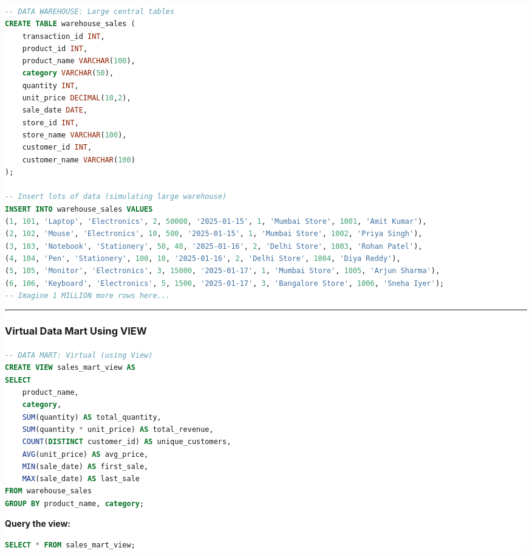 ```sql
-- DATA WAREHOUSE: Large central tables
CREATE TABLE warehouse_sales (
    transaction_id INT,
    product_id INT,
    product_name VARCHAR(100),
    category VARCHAR(50),
    quantity INT,
    unit_price DECIMAL(10,2),
    sale_date DATE,
    store_id INT,
    store_name VARCHAR(100),
    customer_id INT,
    customer_name VARCHAR(100)
);

-- Insert lots of data (simulating large warehouse)
INSERT INTO warehouse_sales VALUES
(1, 101, 'Laptop', 'Electronics', 2, 50000, '2025-01-15', 1, 'Mumbai Store', 1001, 'Amit Kumar'),
(2, 102, 'Mouse', 'Electronics', 10, 500, '2025-01-15', 1, 'Mumbai Store', 1002, 'Priya Singh'),
(3, 103, 'Notebook', 'Stationery', 50, 40, '2025-01-16', 2, 'Delhi Store', 1003, 'Rohan Patel'),
(4, 104, 'Pen', 'Stationery', 100, 10, '2025-01-16', 2, 'Delhi Store', 1004, 'Diya Reddy'),
(5, 105, 'Monitor', 'Electronics', 3, 15000, '2025-01-17', 1, 'Mumbai Store', 1005, 'Arjun Sharma'),
(6, 106, 'Keyboard', 'Electronics', 5, 1500, '2025-01-17', 3, 'Bangalore Store', 1006, 'Sneha Iyer');
-- Imagine 1 MILLION more rows here...
```

---

### Virtual Data Mart Using VIEW

```sql
-- DATA MART: Virtual (using View)
CREATE VIEW sales_mart_view AS
SELECT 
    product_name,
    category,
    SUM(quantity) AS total_quantity,
    SUM(quantity * unit_price) AS total_revenue,
    COUNT(DISTINCT customer_id) AS unique_customers,
    AVG(unit_price) AS avg_price,
    MIN(sale_date) AS first_sale,
    MAX(sale_date) AS last_sale
FROM warehouse_sales
GROUP BY product_name, category;
```

**Query the view:**
```sql
SELECT * FROM sales_mart_view;
```
